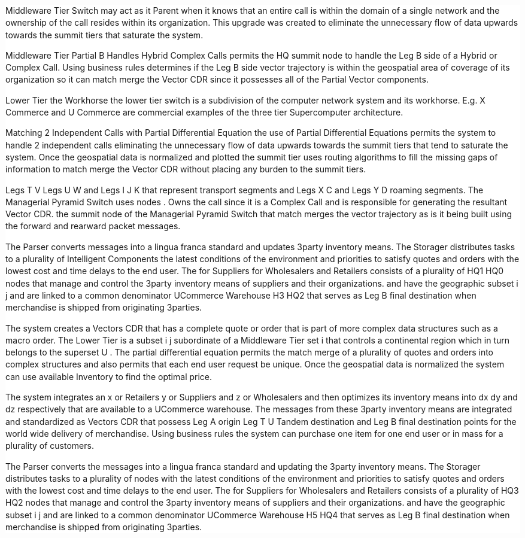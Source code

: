 Middleware Tier Switch may act as it Parent when it knows that an entire call is within the domain of a single network and the ownership of the call resides within its organization. This upgrade was created to eliminate the unnecessary flow of data upwards towards the summit tiers that saturate the system.

Middleware Tier Partial B Handles Hybrid Complex Calls permits the HQ summit node to handle the Leg B side of a Hybrid or Complex Call. Using business rules determines if the Leg B side vector trajectory is within the geospatial area of coverage of its organization so it can match merge the Vector CDR since it possesses all of the Partial Vector components.

Lower Tier the Workhorse the lower tier switch is a subdivision of the computer network system and its workhorse. E.g. X Commerce and U Commerce are commercial examples of the three tier Supercomputer architecture.

Matching 2 Independent Calls with Partial Differential Equation the use of Partial Differential Equations permits the system to handle 2 independent calls eliminating the unnecessary flow of data upwards towards the summit tiers that tend to saturate the system. Once the geospatial data is normalized and plotted the summit tier uses routing algorithms to fill the missing gaps of information to match merge the Vector CDR without placing any burden to the summit tiers.

Legs T V Legs U W and Legs I J K that represent transport segments and Legs X C and Legs Y D roaming segments. The Managerial Pyramid Switch uses nodes . Owns the call since it is a Complex Call and is responsible for generating the resultant Vector CDR. the summit node of the Managerial Pyramid Switch that match merges the vector trajectory as is it being built using the forward and rearward packet messages.

The Parser converts messages into a lingua franca standard and updates 3party inventory means. The Storager distributes tasks to a plurality of Intelligent Components the latest conditions of the environment and priorities to satisfy quotes and orders with the lowest cost and time delays to the end user. The for Suppliers for Wholesalers and Retailers consists of a plurality of HQ1 HQ0 nodes that manage and control the 3party inventory means of suppliers and their organizations. and have the geographic subset i j and are linked to a common denominator UCommerce Warehouse H3 HQ2 that serves as Leg B final destination when merchandise is shipped from originating 3parties.

The system creates a Vectors CDR that has a complete quote or order that is part of more complex data structures such as a macro order. The Lower Tier is a subset i j subordinate of a Middleware Tier set i that controls a continental region which in turn belongs to the superset U . The partial differential equation permits the match merge of a plurality of quotes and orders into complex structures and also permits that each end user request be unique. Once the geospatial data is normalized the system can use available Inventory to find the optimal price.

The system integrates an x or Retailers y or Suppliers and z or Wholesalers and then optimizes its inventory means into dx dy and dz respectively that are available to a UCommerce warehouse. The messages from these 3party inventory means are integrated and standardized as Vectors CDR that possess Leg A origin Leg T U Tandem destination and Leg B final destination points for the world wide delivery of merchandise. Using business rules the system can purchase one item for one end user or in mass for a plurality of customers.

The Parser converts the messages into a lingua franca standard and updating the 3party inventory means. The Storager distributes tasks to a plurality of nodes with the latest conditions of the environment and priorities to satisfy quotes and orders with the lowest cost and time delays to the end user. The for Suppliers for Wholesalers and Retailers consists of a plurality of HQ3 HQ2 nodes that manage and control the 3party inventory means of suppliers and their organizations. and have the geographic subset i j and are linked to a common denominator UCommerce Warehouse H5 HQ4 that serves as Leg B final destination when merchandise is shipped from originating 3parties.
